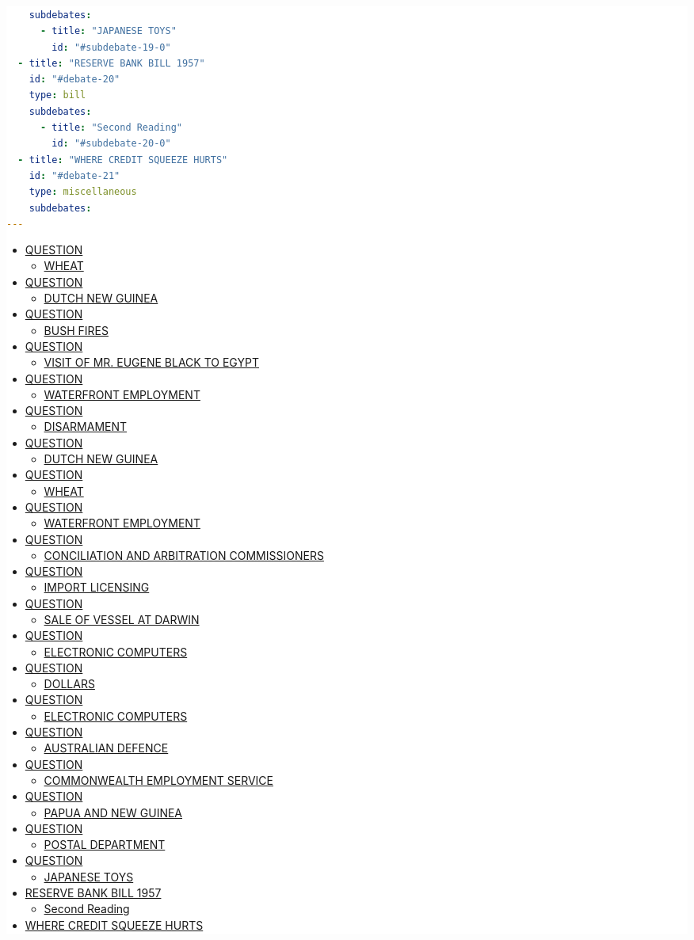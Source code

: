 ```yaml
    subdebates:
      - title: "JAPANESE TOYS"
        id: "#subdebate-19-0"
  - title: "RESERVE BANK BILL 1957"
    id: "#debate-20"
    type: bill
    subdebates:
      - title: "Second Reading"
        id: "#subdebate-20-0"
  - title: "WHERE CREDIT SQUEEZE HURTS"
    id: "#debate-21"
    type: miscellaneous
    subdebates:
---
```


* [QUESTION](#debate-0)
    * [WHEAT](#subdebate-0-0)
* [QUESTION](#debate-1)
    * [DUTCH NEW GUINEA](#subdebate-1-0)
* [QUESTION](#debate-2)
    * [BUSH FIRES](#subdebate-2-0)
* [QUESTION](#debate-3)
    * [VISIT OF MR. EUGENE BLACK TO EGYPT](#subdebate-3-0)
* [QUESTION](#debate-4)
    * [WATERFRONT EMPLOYMENT](#subdebate-4-0)
* [QUESTION](#debate-5)
    * [DISARMAMENT](#subdebate-5-0)
* [QUESTION](#debate-6)
    * [DUTCH NEW GUINEA](#subdebate-6-0)
* [QUESTION](#debate-7)
    * [WHEAT](#subdebate-7-0)
* [QUESTION](#debate-8)
    * [WATERFRONT EMPLOYMENT](#subdebate-8-0)
* [QUESTION](#debate-9)
    * [CONCILIATION AND ARBITRATION COMMISSIONERS](#subdebate-9-0)
* [QUESTION](#debate-10)
    * [IMPORT LICENSING](#subdebate-10-0)
* [QUESTION](#debate-11)
    * [SALE OF VESSEL AT DARWIN](#subdebate-11-0)
* [QUESTION](#debate-12)
    * [ELECTRONIC COMPUTERS](#subdebate-12-0)
* [QUESTION](#debate-13)
    * [DOLLARS](#subdebate-13-0)
* [QUESTION](#debate-14)
    * [ELECTRONIC COMPUTERS](#subdebate-14-0)
* [QUESTION](#debate-15)
    * [AUSTRALIAN DEFENCE](#subdebate-15-0)
* [QUESTION](#debate-16)
    * [COMMONWEALTH EMPLOYMENT SERVICE](#subdebate-16-0)
* [QUESTION](#debate-17)
    * [PAPUA AND NEW GUINEA](#subdebate-17-0)
* [QUESTION](#debate-18)
    * [POSTAL DEPARTMENT](#subdebate-18-0)
* [QUESTION](#debate-19)
    * [JAPANESE TOYS](#subdebate-19-0)
* [RESERVE BANK BILL 1957](#debate-20)
    * [Second Reading](#subdebate-20-0)
* [WHERE CREDIT SQUEEZE HURTS](#debate-21)
